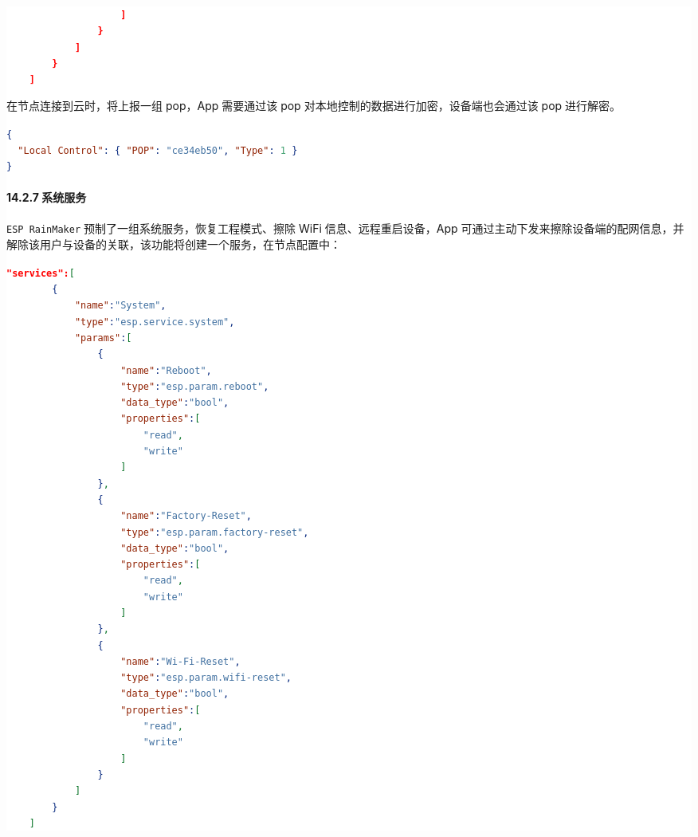 ```json
                    ]
                }
            ]
        }
    ]
```

在节点连接到云时，将上报一组 pop，App 需要通过该 pop 对本地控制的数据进行加密，设备端也会通过该 pop 进行解密。

```json
{
  "Local Control": { "POP": "ce34eb50", "Type": 1 }
}
```

#### 14.2.7 系统服务

`ESP RainMaker` 预制了一组系统服务，恢复工程模式、擦除 WiFi 信息、远程重启设备，App 可通过主动下发来擦除设备端的配网信息，并解除该用户与设备的关联，该功能将创建一个服务，在节点配置中：

```json
"services":[
        {
            "name":"System",
            "type":"esp.service.system",
            "params":[
                {
                    "name":"Reboot",
                    "type":"esp.param.reboot",
                    "data_type":"bool",
                    "properties":[
                        "read",
                        "write"
                    ]
                },
                {
                    "name":"Factory-Reset",
                    "type":"esp.param.factory-reset",
                    "data_type":"bool",
                    "properties":[
                        "read",
                        "write"
                    ]
                },
                {
                    "name":"Wi-Fi-Reset",
                    "type":"esp.param.wifi-reset",
                    "data_type":"bool",
                    "properties":[
                        "read",
                        "write"
                    ]
                }
            ]
        }
    ]
```
